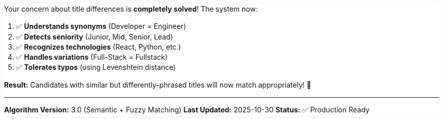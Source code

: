 Your concern about title differences is **completely solved**! The system now:

1. ✅ **Understands synonyms** (Developer = Engineer)
2. ✅ **Detects seniority** (Junior, Mid, Senior, Lead)
3. ✅ **Recognizes technologies** (React, Python, etc.)
4. ✅ **Handles variations** (Full-Stack = Fullstack)
5. ✅ **Tolerates typos** (using Levenshtein distance)

**Result:** Candidates with similar but differently-phrased titles will now match appropriately! 🎉

---

**Algorithm Version:** 3.0 (Semantic + Fuzzy Matching)
**Last Updated:** 2025-10-30
**Status:** ✅ Production Ready
